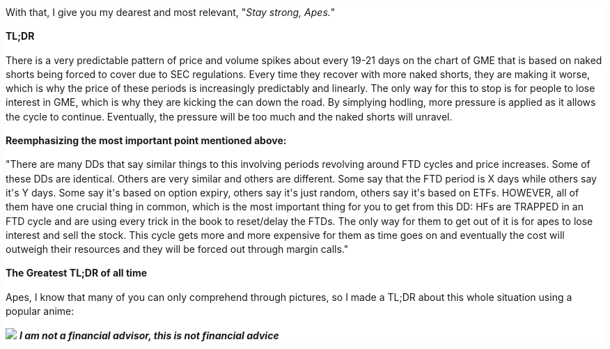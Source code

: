 
With that, I give you my dearest and most relevant, "*Stay strong, Apes.*"


**TL;DR**


There is a very predictable pattern of price and volume spikes about every 19-21 days on the chart of GME that is based on naked shorts being forced to cover due to SEC regulations. Every time they recover with more naked shorts, they are making it worse, which is why the price of these periods is increasingly predictably and linearly. The only way for this to stop is for people to lose interest in GME, which is why they are kicking the can down the road. By simplying hodling, more pressure is applied as it allows the cycle to continue. Eventually, the pressure will be too much and the naked shorts will unravel.


**Reemphasizing the most important point mentioned above:**


"There are many DDs that say similar things to this involving periods revolving around FTD cycles and price increases. Some of these DDs are identical. Others are very similar and others are different. Some say that the FTD period is X days while others say it's Y days. Some say it's based on option expiry, others say it's just random, others say it's based on ETFs. HOWEVER, all of them have one crucial thing in common, which is the most important thing for you to get from this DD: HFs are TRAPPED in an FTD cycle and are using every trick in the book to reset/delay the FTDs. The only way for them to get out of it is for apes to lose interest and sell the stock. This cycle gets more and more expensive for them as time goes on and eventually the cost will outweigh their resources and they will be forced out through margin calls."


**The Greatest TL;DR of all time**


Apes, I know that many of you can only comprehend through pictures, so I made a TL;DR about this whole situation using a popular anime:


![](/img/kjxpiipvniv61.png)
***************I am not a financial advisor, this is not financial advice***************

